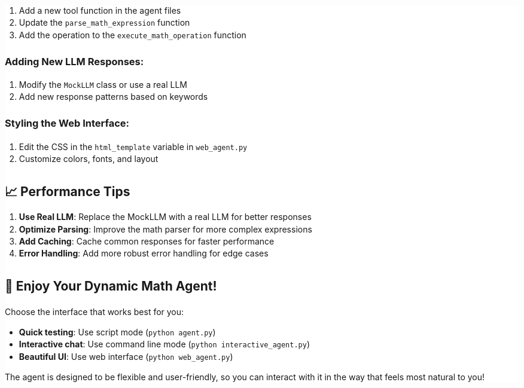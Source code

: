 1. Add a new tool function in the agent files
2. Update the `parse_math_expression` function
3. Add the operation to the `execute_math_operation` function

### Adding New LLM Responses:

1. Modify the `MockLLM` class or use a real LLM
2. Add new response patterns based on keywords

### Styling the Web Interface:

1. Edit the CSS in the `html_template` variable in `web_agent.py`
2. Customize colors, fonts, and layout

## 📈 Performance Tips

1. **Use Real LLM**: Replace the MockLLM with a real LLM for better responses
2. **Optimize Parsing**: Improve the math parser for more complex expressions
3. **Add Caching**: Cache common responses for faster performance
4. **Error Handling**: Add more robust error handling for edge cases

## 🎉 Enjoy Your Dynamic Math Agent!

Choose the interface that works best for you:

- **Quick testing**: Use script mode (`python agent.py`)
- **Interactive chat**: Use command line mode (`python interactive_agent.py`)
- **Beautiful UI**: Use web interface (`python web_agent.py`)

The agent is designed to be flexible and user-friendly, so you can interact with it in the way that feels most natural to you!
